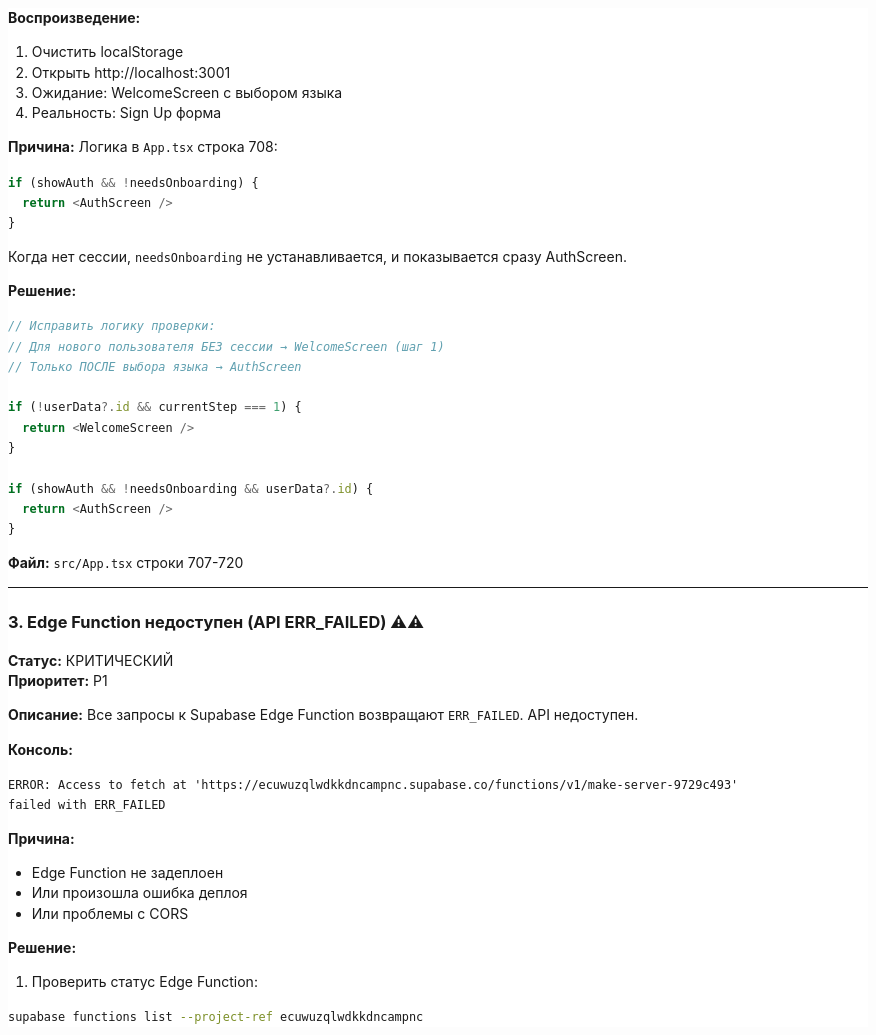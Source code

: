 **Воспроизведение:**
1. Очистить localStorage
2. Открыть http://localhost:3001
3. Ожидание: WelcomeScreen с выбором языка
4. Реальность: Sign Up форма

**Причина:**
Логика в `App.tsx` строка 708:
```typescript
if (showAuth && !needsOnboarding) {
  return <AuthScreen />
}
```

Когда нет сессии, `needsOnboarding` не устанавливается, и показывается сразу AuthScreen.

**Решение:**
```typescript
// Исправить логику проверки:
// Для нового пользователя БЕЗ сессии → WelcomeScreen (шаг 1)
// Только ПОСЛЕ выбора языка → AuthScreen

if (!userData?.id && currentStep === 1) {
  return <WelcomeScreen />
}

if (showAuth && !needsOnboarding && userData?.id) {
  return <AuthScreen />
}
```

**Файл:** `src/App.tsx` строки 707-720

---

### **3. Edge Function недоступен (API ERR_FAILED)** ⚠️⚠️
**Статус:** КРИТИЧЕСКИЙ  
**Приоритет:** P1

**Описание:**
Все запросы к Supabase Edge Function возвращают `ERR_FAILED`. API недоступен.

**Консоль:**
```
ERROR: Access to fetch at 'https://ecuwuzqlwdkkdncampnc.supabase.co/functions/v1/make-server-9729c493' 
failed with ERR_FAILED
```

**Причина:**
- Edge Function не задеплоен
- Или произошла ошибка деплоя
- Или проблемы с CORS

**Решение:**
1. Проверить статус Edge Function:
```bash
supabase functions list --project-ref ecuwuzqlwdkkdncampnc
```
